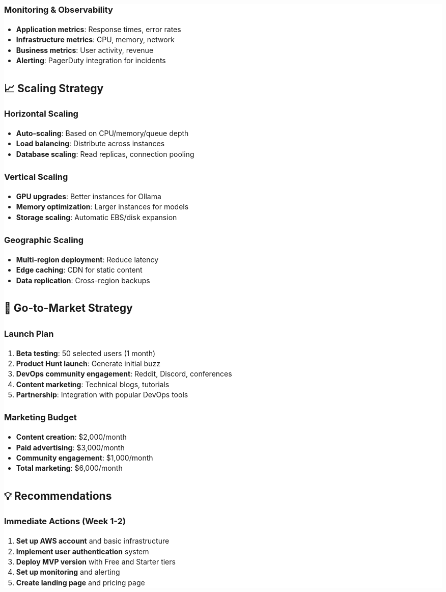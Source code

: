 ### Monitoring & Observability
- **Application metrics**: Response times, error rates
- **Infrastructure metrics**: CPU, memory, network
- **Business metrics**: User activity, revenue
- **Alerting**: PagerDuty integration for incidents

## 📈 Scaling Strategy

### Horizontal Scaling
- **Auto-scaling**: Based on CPU/memory/queue depth
- **Load balancing**: Distribute across instances
- **Database scaling**: Read replicas, connection pooling

### Vertical Scaling
- **GPU upgrades**: Better instances for Ollama
- **Memory optimization**: Larger instances for models
- **Storage scaling**: Automatic EBS/disk expansion

### Geographic Scaling
- **Multi-region deployment**: Reduce latency
- **Edge caching**: CDN for static content
- **Data replication**: Cross-region backups

## 🎯 Go-to-Market Strategy

### Launch Plan
1. **Beta testing**: 50 selected users (1 month)
2. **Product Hunt launch**: Generate initial buzz
3. **DevOps community engagement**: Reddit, Discord, conferences
4. **Content marketing**: Technical blogs, tutorials
5. **Partnership**: Integration with popular DevOps tools

### Marketing Budget
- **Content creation**: $2,000/month
- **Paid advertising**: $3,000/month
- **Community engagement**: $1,000/month
- **Total marketing**: $6,000/month

## 💡 Recommendations

### Immediate Actions (Week 1-2)
1. **Set up AWS account** and basic infrastructure
2. **Implement user authentication** system
3. **Deploy MVP version** with Free and Starter tiers
4. **Set up monitoring** and alerting
5. **Create landing page** and pricing page
